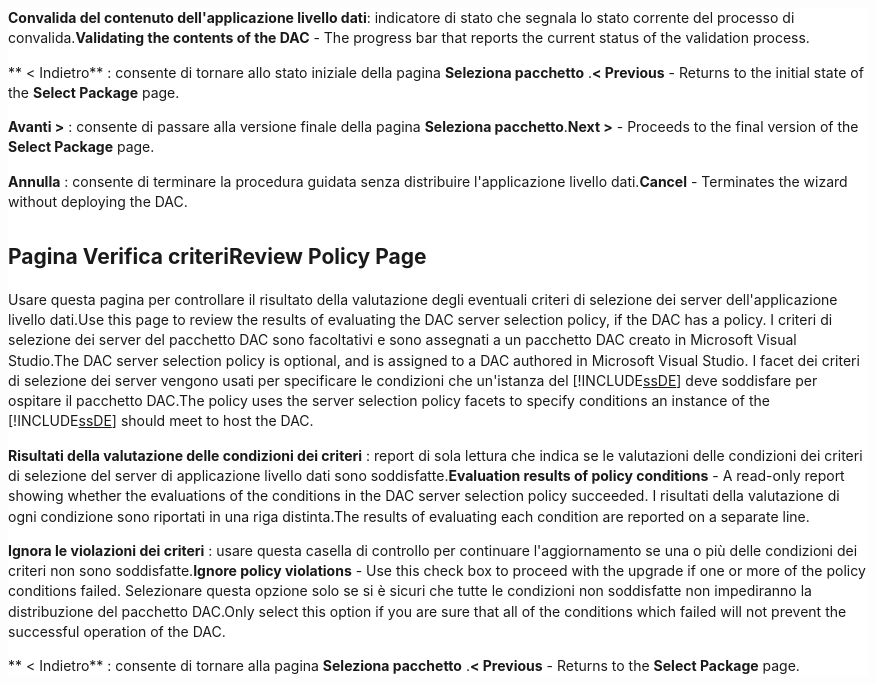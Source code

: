  <span data-ttu-id="4b60d-189">**Convalida del contenuto dell'applicazione livello dati**: indicatore di stato che segnala lo stato corrente del processo di convalida.</span><span class="sxs-lookup"><span data-stu-id="4b60d-189">**Validating the contents of the DAC** - The progress bar that reports the current status of the validation process.</span></span>  
  
 <span data-ttu-id="4b60d-190">\*\* \< Indietro\*\* : consente di tornare allo stato iniziale della pagina **Seleziona pacchetto** .</span><span class="sxs-lookup"><span data-stu-id="4b60d-190">**\< Previous** - Returns to the initial state of the **Select Package** page.</span></span>  
  
 <span data-ttu-id="4b60d-191">**Avanti >** : consente di passare alla versione finale della pagina **Seleziona pacchetto**.</span><span class="sxs-lookup"><span data-stu-id="4b60d-191">**Next >** - Proceeds to the final version of the **Select Package** page.</span></span>  
  
 <span data-ttu-id="4b60d-192">**Annulla** : consente di terminare la procedura guidata senza distribuire l'applicazione livello dati.</span><span class="sxs-lookup"><span data-stu-id="4b60d-192">**Cancel** - Terminates the wizard without deploying the DAC.</span></span>  
  
##  <a name="review-policy-page"></a><a name="Review_policy"></a> <span data-ttu-id="4b60d-193">Pagina Verifica criteri</span><span class="sxs-lookup"><span data-stu-id="4b60d-193">Review Policy Page</span></span>  
 <span data-ttu-id="4b60d-194">Usare questa pagina per controllare il risultato della valutazione degli eventuali criteri di selezione dei server dell'applicazione livello dati.</span><span class="sxs-lookup"><span data-stu-id="4b60d-194">Use this page to review the results of evaluating the DAC server selection policy, if the DAC has a policy.</span></span> <span data-ttu-id="4b60d-195">I criteri di selezione dei server del pacchetto DAC sono facoltativi e sono assegnati a un pacchetto DAC creato in Microsoft Visual Studio.</span><span class="sxs-lookup"><span data-stu-id="4b60d-195">The DAC server selection policy is optional, and is assigned to a DAC authored in Microsoft Visual Studio.</span></span> <span data-ttu-id="4b60d-196">I facet dei criteri di selezione dei server vengono usati per specificare le condizioni che un'istanza del [!INCLUDE[ssDE](../../includes/ssde-md.md)] deve soddisfare per ospitare il pacchetto DAC.</span><span class="sxs-lookup"><span data-stu-id="4b60d-196">The policy uses the server selection policy facets to specify conditions an instance of the [!INCLUDE[ssDE](../../includes/ssde-md.md)] should meet to host the DAC.</span></span>  
  
 <span data-ttu-id="4b60d-197">**Risultati della valutazione delle condizioni dei criteri** : report di sola lettura che indica se le valutazioni delle condizioni dei criteri di selezione del server di applicazione livello dati sono soddisfatte.</span><span class="sxs-lookup"><span data-stu-id="4b60d-197">**Evaluation results of policy conditions** - A read-only report showing whether the evaluations of the conditions in the DAC server selection policy succeeded.</span></span> <span data-ttu-id="4b60d-198">I risultati della valutazione di ogni condizione sono riportati in una riga distinta.</span><span class="sxs-lookup"><span data-stu-id="4b60d-198">The results of evaluating each condition are reported on a separate line.</span></span>  
  
 <span data-ttu-id="4b60d-199">**Ignora le violazioni dei criteri** : usare questa casella di controllo per continuare l'aggiornamento se una o più delle condizioni dei criteri non sono soddisfatte.</span><span class="sxs-lookup"><span data-stu-id="4b60d-199">**Ignore policy violations** - Use this check box to proceed with the upgrade if one or more of the policy conditions failed.</span></span> <span data-ttu-id="4b60d-200">Selezionare questa opzione solo se si è sicuri che tutte le condizioni non soddisfatte non impediranno la distribuzione del pacchetto DAC.</span><span class="sxs-lookup"><span data-stu-id="4b60d-200">Only select this option if you are sure that all of the conditions which failed will not prevent the successful operation of the DAC.</span></span>  
  
 <span data-ttu-id="4b60d-201">\*\* \< Indietro\*\* : consente di tornare alla pagina **Seleziona pacchetto** .</span><span class="sxs-lookup"><span data-stu-id="4b60d-201">**\< Previous** - Returns to the **Select Package** page.</span></span>  
  